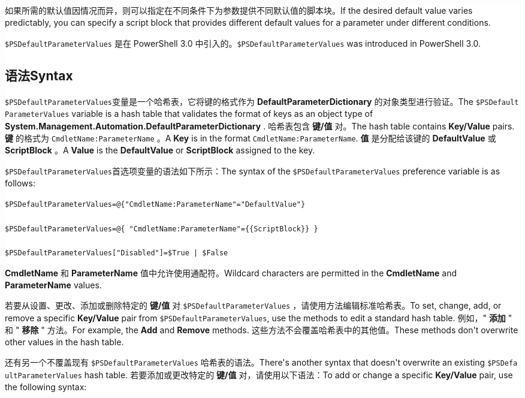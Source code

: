 <span data-ttu-id="51217-113">如果所需的默认值因情况而异，则可以指定在不同条件下为参数提供不同默认值的脚本块。</span><span class="sxs-lookup"><span data-stu-id="51217-113">If the desired default value varies predictably, you can specify a script block that provides different default values for a parameter under different conditions.</span></span>

<span data-ttu-id="51217-114">`$PSDefaultParameterValues` 是在 PowerShell 3.0 中引入的。</span><span class="sxs-lookup"><span data-stu-id="51217-114">`$PSDefaultParameterValues` was introduced in PowerShell 3.0.</span></span>

## <a name="syntax"></a><span data-ttu-id="51217-115">语法</span><span class="sxs-lookup"><span data-stu-id="51217-115">Syntax</span></span>

<span data-ttu-id="51217-116">`$PSDefaultParameterValues`变量是一个哈希表，它将键的格式作为 **DefaultParameterDictionary** 的对象类型进行验证。</span><span class="sxs-lookup"><span data-stu-id="51217-116">The `$PSDefaultParameterValues` variable is a hash table that validates the format of keys as an object type of **System.Management.Automation.DefaultParameterDictionary** .</span></span> <span data-ttu-id="51217-117">哈希表包含 **键/值** 对。</span><span class="sxs-lookup"><span data-stu-id="51217-117">The hash table contains **Key/Value** pairs.</span></span> <span data-ttu-id="51217-118">**键** 的格式为 `CmdletName:ParameterName` 。</span><span class="sxs-lookup"><span data-stu-id="51217-118">A **Key** is in the format `CmdletName:ParameterName`.</span></span> <span data-ttu-id="51217-119">**值** 是分配给该键的 **DefaultValue** 或 **ScriptBlock** 。</span><span class="sxs-lookup"><span data-stu-id="51217-119">A **Value** is the **DefaultValue** or **ScriptBlock** assigned to the key.</span></span>

<span data-ttu-id="51217-120">`$PSDefaultParameterValues`首选项变量的语法如下所示：</span><span class="sxs-lookup"><span data-stu-id="51217-120">The syntax of the `$PSDefaultParameterValues` preference variable is as follows:</span></span>

```
$PSDefaultParameterValues=@{"CmdletName:ParameterName"="DefaultValue"}

$PSDefaultParameterValues=@{ "CmdletName:ParameterName"={{ScriptBlock}} }

$PSDefaultParameterValues["Disabled"]=$True | $False
```

<span data-ttu-id="51217-121">**CmdletName** 和 **ParameterName** 值中允许使用通配符。</span><span class="sxs-lookup"><span data-stu-id="51217-121">Wildcard characters are permitted in the **CmdletName** and **ParameterName** values.</span></span>

<span data-ttu-id="51217-122">若要从设置、更改、添加或删除特定的 **键/值** 对 `$PSDefaultParameterValues` ，请使用方法编辑标准哈希表。</span><span class="sxs-lookup"><span data-stu-id="51217-122">To set, change, add, or remove a specific **Key/Value** pair from `$PSDefaultParameterValues`, use the methods to edit a standard hash table.</span></span> <span data-ttu-id="51217-123">例如，" **添加** " 和 " **移除** " 方法。</span><span class="sxs-lookup"><span data-stu-id="51217-123">For example, the **Add** and **Remove** methods.</span></span> <span data-ttu-id="51217-124">这些方法不会覆盖哈希表中的其他值。</span><span class="sxs-lookup"><span data-stu-id="51217-124">These methods don't overwrite other values in the hash table.</span></span>

<span data-ttu-id="51217-125">还有另一个不覆盖现有 `$PSDefaultParameterValues` 哈希表的语法。</span><span class="sxs-lookup"><span data-stu-id="51217-125">There's another syntax that doesn't overwrite an existing `$PSDefaultParameterValues` hash table.</span></span> <span data-ttu-id="51217-126">若要添加或更改特定的 **键/值** 对，请使用以下语法：</span><span class="sxs-lookup"><span data-stu-id="51217-126">To add or change a specific **Key/Value** pair, use the following syntax:</span></span>
